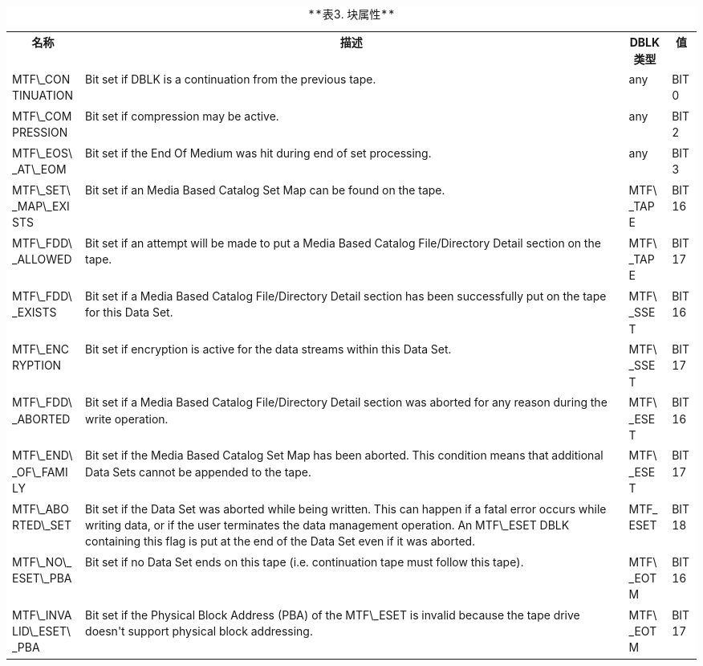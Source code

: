 <table>
  <caption>**表3. 块属性**</caption>
  <tr>
    <th>名称</th><th>描述</th><th>DBLK 类型</th><th>值</th>
  </tr>
  <tr>
    <td>MTF\_CONTINUATION</td><td>Bit set if DBLK is a continuation from the previous tape.</td><td>any</td><td>BIT0</td>
  </tr>
  <tr>
    <td>MTF\_COMPRESSION</td><td>Bit set if compression may be active.</td><td>any</td><td>BIT2</td>
  </tr>
  <tr>
    <td>MTF\_EOS\_AT\_EOM</td><td>Bit set if the End Of Medium was hit during end of set processing.</td><td>any</td><td>BIT3</td>
  </tr>
  <tr>
    <td>MTF\_SET\_MAP\_EXISTS</td><td>Bit set if an Media Based Catalog Set Map can be found on the
tape.</td><td>MTF\_TAPE</td><td>BIT16</td>
  </tr>
  <tr>
    <td>MTF\_FDD\_ALLOWED</td><td>Bit set if an attempt will be made to put a Media Based Catalog File/Directory Detail section on the tape.</td><td>MTF\_TAPE</td><td>BIT17</td>
  </tr>
  <tr>
    <td>MTF\_FDD\_EXISTS</td><td>Bit set if a Media Based Catalog File/Directory Detail section has been successfully put on the tape for this Data Set.</td><td>MTF\_SSET</td><td>BIT16</td>
  </tr>
  <tr>
    <td>MTF\_ENCRYPTION</td><td>Bit set if encryption is active for the data streams within this Data Set.</td><td>MTF\_SSET</td><td>BIT17</td>
  </tr>
  <tr>
    <td>MTF\_FDD\_ABORTED</td><td>Bit set if a Media Based Catalog File/Directory Detail section was aborted for any reason during the write operation.</td><td>MTF\_ESET</td><td>BIT16</td>
  </tr>
  <tr>
    <td>MTF\_END\_OF\_FAMILY</td><td>Bit set if the Media Based Catalog Set Map has been aborted. This condition means that additional Data Sets cannot be appended to the tape.</td><td>MTF\_ESET</td><td>BIT17</td>
  </tr>
  <tr>
    <td>MTF\_ABORTED\_SET</td><td>Bit set if the Data Set was aborted while being written. This can happen if a fatal error occurs while writing data, or if the user terminates the data management operation. An MTF\_ESET DBLK containing this flag is put at the end of the Data Set even if it was aborted.</td><td>MTF_ESET</td><td>BIT18</td>
  </tr>
  <tr>
    <td>MTF\_NO\_ESET\_PBA</td><td>Bit set if no Data Set ends on this tape (i.e. continuation tape must follow this tape).</td><td>MTF\_EOTM</td><td>BIT16</td>
  </tr>
  <tr>
    <td>MTF\_INVALID\_ESET\_PBA</td><td>Bit set if the Physical Block Address (PBA) of the MTF\_ESET is invalid because the tape drive doesn't support physical block addressing.</td><td>MTF\_EOTM</td><td>BIT17</td>
  </tr>
</table>

